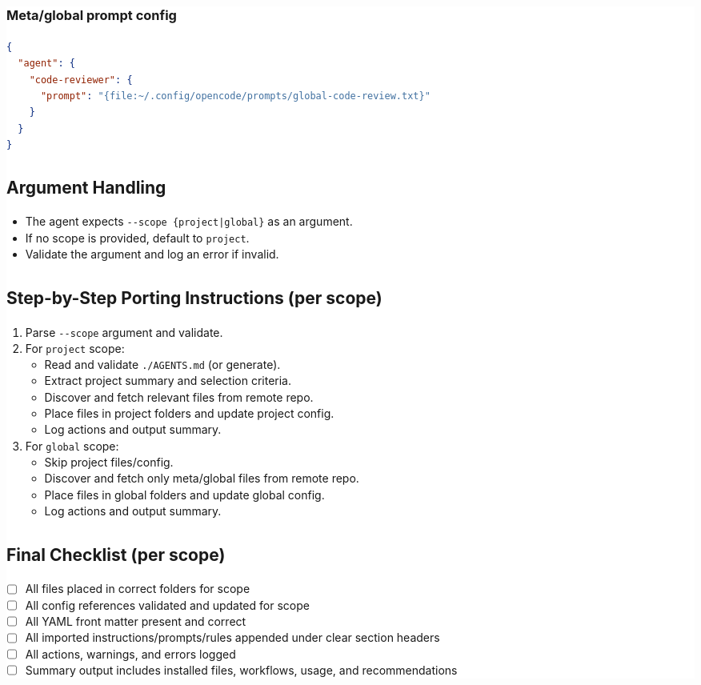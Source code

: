 ### Meta/global prompt config

```json
{
  "agent": {
    "code-reviewer": {
      "prompt": "{file:~/.config/opencode/prompts/global-code-review.txt}"
    }
  }
}
```

## Argument Handling

- The agent expects `--scope {project|global}` as an argument.
- If no scope is provided, default to `project`.
- Validate the argument and log an error if invalid.

## Step-by-Step Porting Instructions (per scope)

1. Parse `--scope` argument and validate.
2. For `project` scope:
   - Read and validate `./AGENTS.md` (or generate).
   - Extract project summary and selection criteria.
   - Discover and fetch relevant files from remote repo.
   - Place files in project folders and update project config.
   - Log actions and output summary.
3. For `global` scope:
   - Skip project files/config.
   - Discover and fetch only meta/global files from remote repo.
   - Place files in global folders and update global config.
   - Log actions and output summary.

## Final Checklist (per scope)

- [ ] All files placed in correct folders for scope
- [ ] All config references validated and updated for scope
- [ ] All YAML front matter present and correct
- [ ] All imported instructions/prompts/rules appended under clear section headers
- [ ] All actions, warnings, and errors logged
- [ ] Summary output includes installed files, workflows, usage, and recommendations
